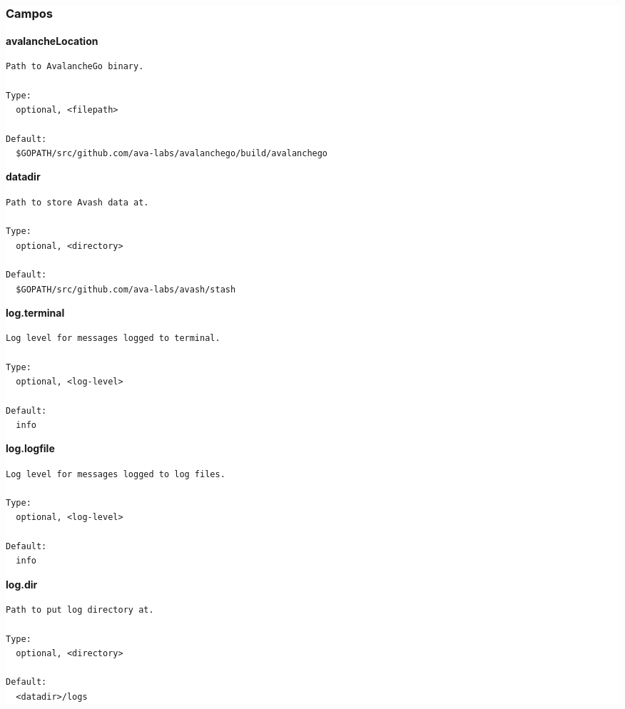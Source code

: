 ### Campos<a id="fields"></a>

**avalancheLocation**

```text
Path to AvalancheGo binary.

Type:
  optional, <filepath>

Default:
  $GOPATH/src/github.com/ava-labs/avalanchego/build/avalanchego
```

**datadir**

```text
Path to store Avash data at.

Type:
  optional, <directory>

Default:
  $GOPATH/src/github.com/ava-labs/avash/stash
```

**log.terminal**

```text
Log level for messages logged to terminal.

Type:
  optional, <log-level>

Default:
  info
```

**log.logfile**

```text
Log level for messages logged to log files.

Type:
  optional, <log-level>

Default:
  info
```

**log.dir**

```text
Path to put log directory at.

Type:
  optional, <directory>

Default:
  <datadir>/logs
```

